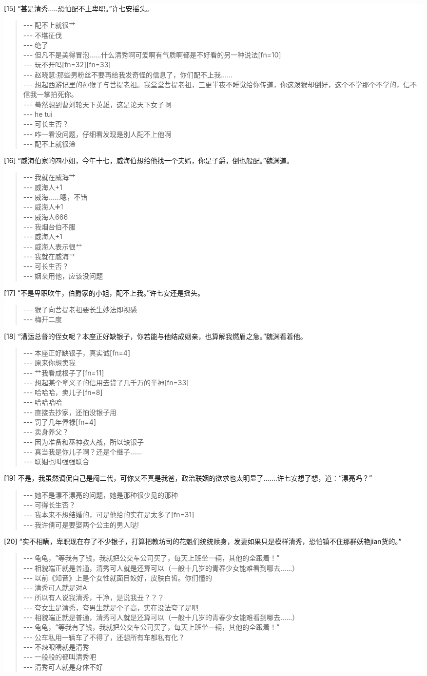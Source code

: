 [15] “甚是清秀.....恐怕配不上卑职。”许七安摇头。
>--- 配不上就很艹<br>
>--- 不堪征伐<br>
>--- 绝了<br>
>--- 但凡不是美得冒泡……什么清秀啊可爱啊有气质啊都是不好看的另一种说法[fn=10]<br>
>--- 玩不开吗[fn=32][fn=33]<br>
>--- 赵晓慧:那些男粉丝不要再给我发奇怪的信息了，你们配不上我……<br>
>--- 想起西游记里的孙猴子与菩提老祖。我堂堂菩提老祖，三更半夜不睡觉给你传道，你这泼猴却倒好，这个不学那个不学的，信不信我一掌拍死你。<br>
>--- 蓦然想到曹刘轮天下英雄，这是论天下女子啊<br>
>--- he tui<br>
>--- 可长生否？<br>
>--- 咋一看没问题，仔细看发现是别人配不上他啊<br>
>--- 配不上就很淦<br>

[16] “威海伯家的四小姐，今年十七，威海伯想给他找一个夫婿，你是子爵，倒也般配。”魏渊道。
>--- 我就在威海艹<br>
>--- 威海人+1<br>
>--- 威海……嗯，不错<br>
>--- 威海人➕1<br>
>--- 威海人666<br>
>--- 我烟台伯不服<br>
>--- 威海人+1<br>
>--- 威海人表示很艹<br>
>--- 我就在威海艹<br>
>--- 可长生否？<br>
>--- 姻亲用他，应该没问题<br>

[17] “不是卑职吹牛，伯爵家的小姐，配不上我。”许七安还是摇头。
>--- 猴子向菩提老祖要长生妙法即视感<br>
>--- 梅开二度<br>

[18] “漕运总督的侄女呢？本座正好缺银子，你若能与他结成姻亲，也算解我燃眉之急。”魏渊看着他。
>--- 本座正好缺银子，真实诚[fn=4]<br>
>--- 原来你想卖我<br>
>--- 艹我看成根子了[fn=11]<br>
>--- 想起某个拿义子的信用去贷了几千万的半神[fn=33]<br>
>--- 哈哈哈，卖儿子[fn=8]<br>
>--- 哈哈哈哈<br>
>--- 直接去抄家，还怕没银子用<br>
>--- 罚了几年俸禄[fn=4]<br>
>--- 卖身养父？<br>
>--- 因为准备和巫神教大战，所以缺银子<br>
>--- 真当我是你儿子啊？还是个继子……<br>
>--- 联姻也叫强强联合<br>

[19] 不是，我虽然调侃自己是阉二代，可你又不真是我爸，政治联姻的欲求也太明显了.......许七安想了想，道：“漂亮吗？”
>--- 她不是漂不漂亮的问题，她是那种很少见的那种<br>
>--- 可得长生否？<br>
>--- 我本来不想结婚的，可是他给的实在是太多了[fn=31]<br>
>--- 我许倩可是要娶两个公主的男人哒!<br>

[20] “实不相瞒，卑职现在存了不少银子，打算把教坊司的花魁们统统赎身，发妻如果只是模样清秀，恐怕镇不住那群妖艳jian货的。”
>--- 龟龟，“等我有了钱，我就把公交车公司买了，每天上班坐一辆，其他的全跟着！”<br>
>--- 相貌端正就是普通，清秀可人就是还算可以（一般十几岁的青春少女能难看到哪去......）<br>
>--- 以前《知音》上是个女性就面目姣好，皮肤白皙。你们懂的<br>
>--- 清秀可人就是对A<br>
>--- 所以有人说我清秀，干净，是说我丑？？？<br>
>--- 夸女生是清秀，夸男生就是个子高，实在没法夸了是吧<br>
>--- 相貌端正就是普通，清秀可人就是还算可以（一般十几岁的青春少女能难看到哪去......）<br>
>--- 龟龟，“等我有了钱，我就把公交车公司买了，每天上班坐一辆，其他的全跟着！”<br>
>--- 公车私用一辆车了不得了，还想所有车都私有化？<br>
>--- 不辣眼睛就是清秀<br>
>--- 一般般的都叫清秀吧<br>
>--- 清秀可人就是身体不好<br>
